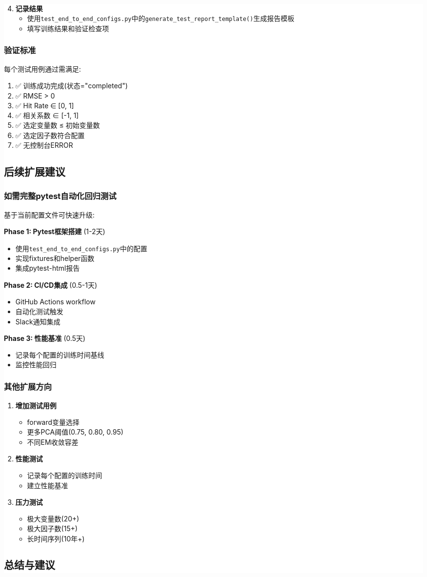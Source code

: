 4. **记录结果**
   - 使用`test_end_to_end_configs.py`中的`generate_test_report_template()`生成报告模板
   - 填写训练结果和验证检查项

### 验证标准

每个测试用例通过需满足:

1. ✅ 训练成功完成(状态="completed")
2. ✅ RMSE > 0
3. ✅ Hit Rate ∈ [0, 1]
4. ✅ 相关系数 ∈ [-1, 1]
5. ✅ 选定变量数 ≤ 初始变量数
6. ✅ 选定因子数符合配置
7. ✅ 无控制台ERROR

## 后续扩展建议

### 如需完整pytest自动化回归测试

基于当前配置文件可快速升级:

**Phase 1: Pytest框架搭建** (1-2天)
- 使用`test_end_to_end_configs.py`中的配置
- 实现fixtures和helper函数
- 集成pytest-html报告

**Phase 2: CI/CD集成** (0.5-1天)
- GitHub Actions workflow
- 自动化测试触发
- Slack通知集成

**Phase 3: 性能基准** (0.5天)
- 记录每个配置的训练时间基线
- 监控性能回归

### 其他扩展方向

1. **增加测试用例**
   - forward变量选择
   - 更多PCA阈值(0.75, 0.80, 0.95)
   - 不同EM收敛容差

2. **性能测试**
   - 记录每个配置的训练时间
   - 建立性能基准

3. **压力测试**
   - 极大变量数(20+)
   - 极大因子数(15+)
   - 长时间序列(10年+)

## 总结与建议
